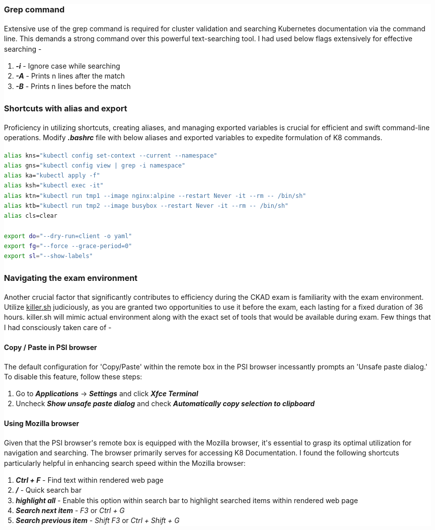 ### Grep command
Extensive use of the grep command is required for cluster validation and searching Kubernetes documentation via the command line. This demands a strong command over this powerful text-searching tool. I had used below flags extensively for effective searching - 
1. ***-i*** - Ignore case while searching
2. ***-A*** - Prints n lines after the match
3. ***-B*** - Prints n lines before the match

### Shortcuts with alias and export
Proficiency in utilizing shortcuts, creating aliases, and managing exported variables is crucial for efficient and swift command-line operations. Modify ***.bashrc*** file with below aliases and exported variables to expedite formulation of K8 commands.

``` bash
alias kns="kubectl config set-context --current --namespace"
alias gns="kubectl config view | grep -i namespace"
alias ka="kubectl apply -f"
alias ksh="kubectl exec -it"
alias ktn="kubectl run tmp1 --image nginx:alpine --restart Never -it --rm -- /bin/sh"
alias ktb="kubectl run tmp2 --image busybox --restart Never -it --rm -- /bin/sh"
alias cls=clear

export do="--dry-run=client -o yaml"
export fg="--force --grace-period=0"
export sl="--show-labels"
```

### Navigating the exam environment
Another crucial factor that significantly contributes to efficiency during the CKAD exam is familiarity with the exam environment. Utilize [killer.sh](https://killercoda.com/killer-shell-ckad) judiciously, as you are granted two opportunities to use it before the exam, each lasting for a fixed duration of 36 hours. killer.sh will mimic actual environment along with the exact set of tools that would be available during exam. Few things that I had consciously taken care of -

#### Copy / Paste in PSI browser
The default configuration for 'Copy/Paste' within the remote box in the PSI browser incessantly prompts an 'Unsafe paste dialog.' To disable this feature, follow these steps:
1. Go to ***Applications*** -> ***Settings*** and click ***Xfce Terminal***
2. Uncheck ***Show unsafe paste dialog*** and check ***Automatically copy selection to clipboard***

#### Using Mozilla browser
Given that the PSI browser's remote box is equipped with the Mozilla browser, it's essential to grasp its optimal utilization for navigation and searching. The browser primarily serves for accessing K8 Documentation. I found the following shortcuts particularly helpful in enhancing search speed within the Mozilla browser:

1. ***Ctrl + F*** - Find text within rendered web page
2. ***/*** - Quick search bar
3. ***highlight all*** - Enable this option within search bar to highlight searched items within rendered web page
4. ***Search next item*** - _F3_ or _Ctrl + G_
5. ***Search previous item*** - _Shift F3_ or _Ctrl + Shift + G_
